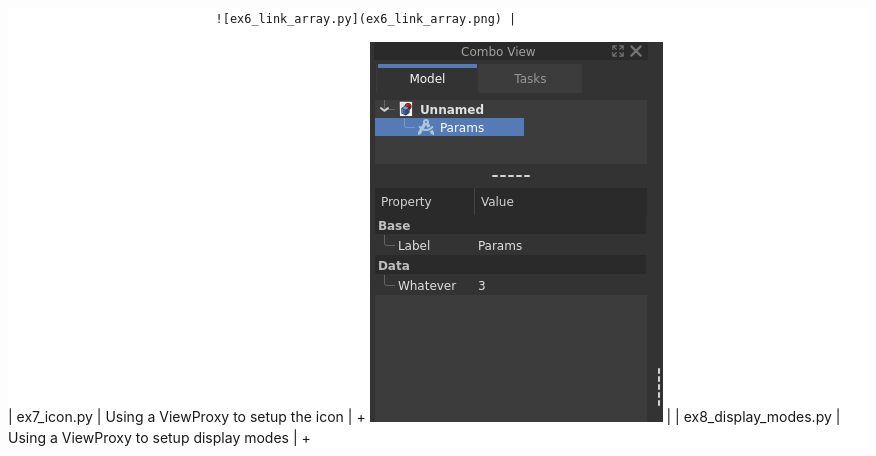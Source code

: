                                  ![ex6_link_array.py](ex6_link_array.png) |
| ex7_icon.py          | Using a ViewProxy to setup the icon      |       +
                                             ![ex7_icon.py](ex7_icon.png) |
| ex8_display_modes.py | Using a ViewProxy to setup display modes |       +